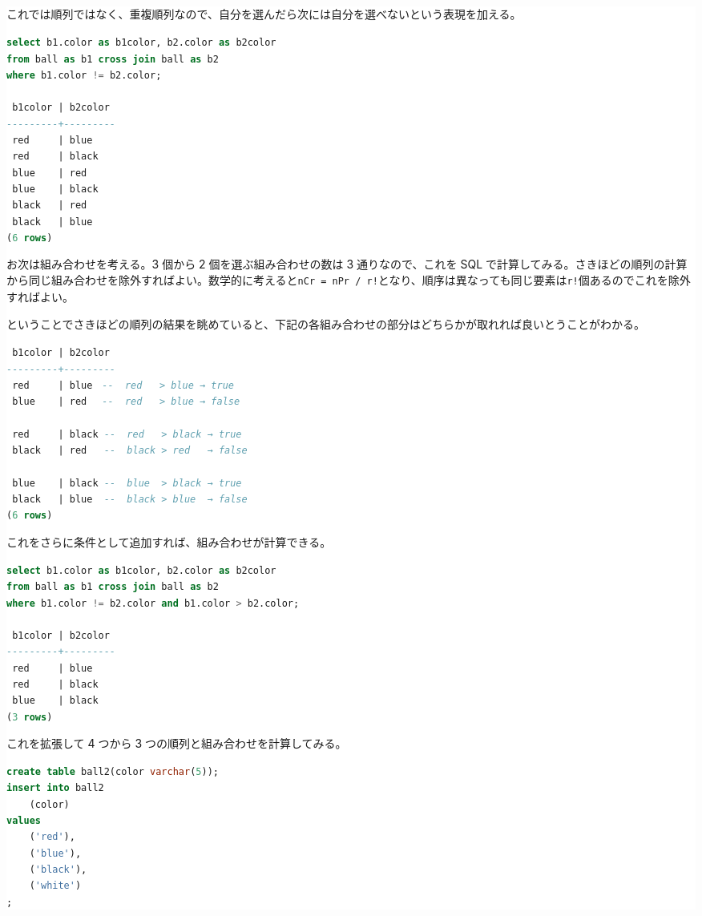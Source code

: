 これでは順列ではなく、重複順列なので、自分を選んだら次には自分を選べないという表現を加える。

```sql
select b1.color as b1color, b2.color as b2color
from ball as b1 cross join ball as b2
where b1.color != b2.color;

 b1color | b2color
---------+---------
 red     | blue
 red     | black
 blue    | red
 blue    | black
 black   | red
 black   | blue
(6 rows)
```

お次は組み合わせを考える。3 個から 2 個を選ぶ組み合わせの数は 3 通りなので、これを SQL で計算してみる。さきほどの順列の計算から同じ組み合わせを除外すればよい。数学的に考えると`nCr = nPr / r!`となり、順序は異なっても同じ要素は`r!`個あるのでこれを除外すればよい。

ということでさきほどの順列の結果を眺めていると、下記の各組み合わせの部分はどちらかが取れれば良いとうことがわかる。

```sql
 b1color | b2color
---------+---------
 red     | blue　--  red   > blue → true
 blue    | red 　--  red   > blue → false

 red     | black --  red   > black → true
 black   | red   --  black > red   → false

 blue    | black --  blue  > black → true
 black   | blue  --  black > blue  → false
(6 rows)
```

これをさらに条件として追加すれば、組み合わせが計算できる。

```sql
select b1.color as b1color, b2.color as b2color
from ball as b1 cross join ball as b2
where b1.color != b2.color and b1.color > b2.color;

 b1color | b2color
---------+---------
 red     | blue
 red     | black
 blue    | black
(3 rows)
```

これを拡張して 4 つから 3 つの順列と組み合わせを計算してみる。

```sql
create table ball2(color varchar(5));
insert into ball2
    (color)
values
    ('red'),
    ('blue'),
    ('black'),
    ('white')
;
```
